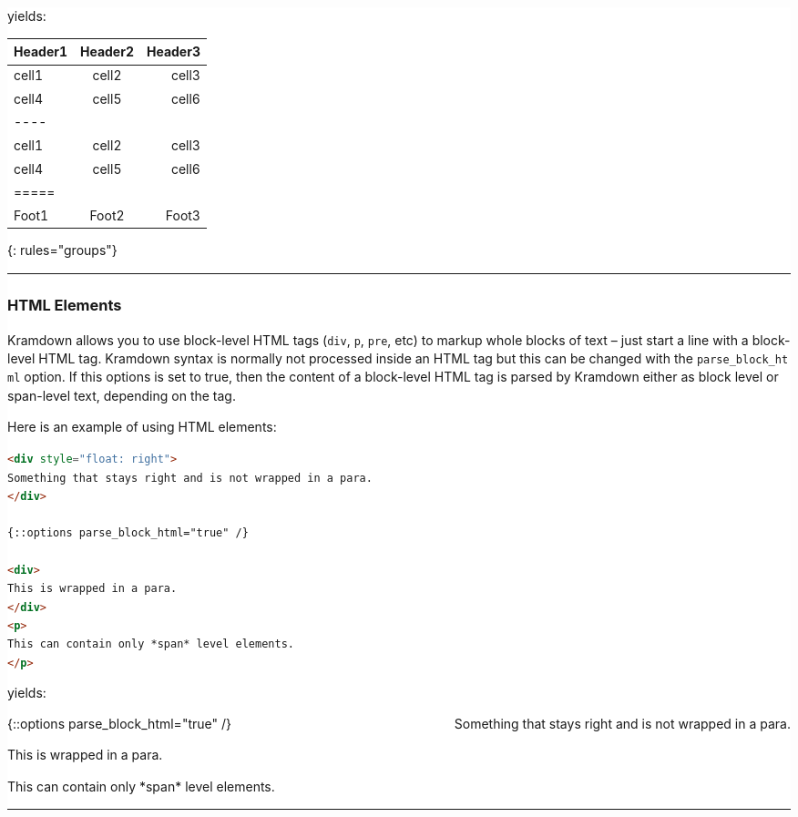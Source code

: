 yields:

| Header1 | Header2 | Header3 |
|:--------|:-------:|--------:|
| cell1   | cell2   | cell3   |
| cell4   | cell5   | cell6   |
|----
| cell1   | cell2   | cell3   |
| cell4   | cell5   | cell6   |
|=====
| Foot1   | Foot2   | Foot3
{: rules="groups"}

---

### HTML Elements

Kramdown allows you to use block-level HTML tags (`div`, `p`, `pre`, etc) to markup whole blocks of text – just start a line with a block-level HTML tag. Kramdown syntax is normally not processed inside an HTML tag but this can be changed with the `parse_block_html` option. If this options is set to true, then the content of a block-level HTML tag is parsed by Kramdown either as block level or span-level text, depending on the tag.

Here is an example of using HTML elements:

```html
<div style="float: right">
Something that stays right and is not wrapped in a para.
</div>

{::options parse_block_html="true" /}

<div>
This is wrapped in a para.
</div>
<p>
This can contain only *span* level elements.
</p>
```

yields:

<div style="float: right">
Something that stays right and is not wrapped in a para.
</div>

{::options parse_block_html="true" /}

<div>
This is wrapped in a para.
</div>
<p>
This can contain only *span* level elements.
</p>

---